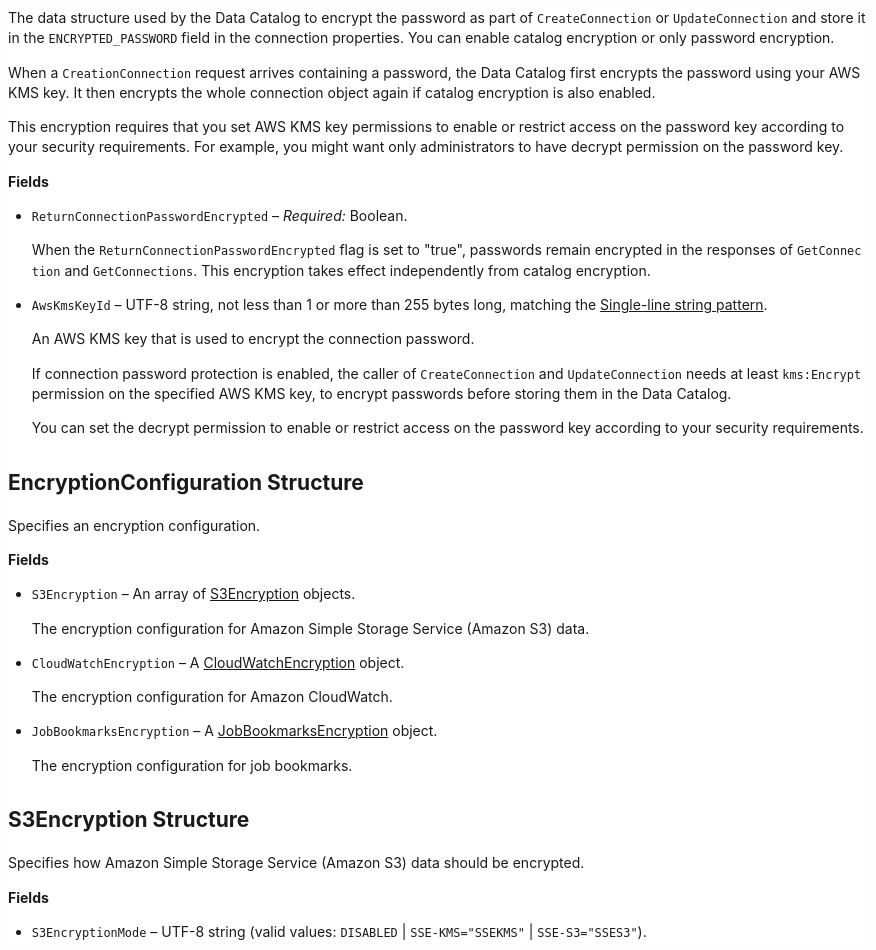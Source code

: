 The data structure used by the Data Catalog to encrypt the password as part of `CreateConnection` or `UpdateConnection` and store it in the `ENCRYPTED_PASSWORD` field in the connection properties\. You can enable catalog encryption or only password encryption\.

When a `CreationConnection` request arrives containing a password, the Data Catalog first encrypts the password using your AWS KMS key\. It then encrypts the whole connection object again if catalog encryption is also enabled\.

This encryption requires that you set AWS KMS key permissions to enable or restrict access on the password key according to your security requirements\. For example, you might want only administrators to have decrypt permission on the password key\.

**Fields**
+ `ReturnConnectionPasswordEncrypted` – *Required:* Boolean\.

  When the `ReturnConnectionPasswordEncrypted` flag is set to "true", passwords remain encrypted in the responses of `GetConnection` and `GetConnections`\. This encryption takes effect independently from catalog encryption\. 
+ `AwsKmsKeyId` – UTF\-8 string, not less than 1 or more than 255 bytes long, matching the [Single-line string pattern](aws-glue-api-common.md#aws-glue-api-regex-oneLine)\.

  An AWS KMS key that is used to encrypt the connection password\. 

  If connection password protection is enabled, the caller of `CreateConnection` and `UpdateConnection` needs at least `kms:Encrypt` permission on the specified AWS KMS key, to encrypt passwords before storing them in the Data Catalog\. 

  You can set the decrypt permission to enable or restrict access on the password key according to your security requirements\.

## EncryptionConfiguration Structure<a name="aws-glue-api-jobs-security-EncryptionConfiguration"></a>

Specifies an encryption configuration\.

**Fields**
+ `S3Encryption` – An array of [S3Encryption](#aws-glue-api-jobs-security-S3Encryption) objects\.

  The encryption configuration for Amazon Simple Storage Service \(Amazon S3\) data\.
+ `CloudWatchEncryption` – A [CloudWatchEncryption](#aws-glue-api-jobs-security-CloudWatchEncryption) object\.

  The encryption configuration for Amazon CloudWatch\.
+ `JobBookmarksEncryption` – A [JobBookmarksEncryption](#aws-glue-api-jobs-security-JobBookmarksEncryption) object\.

  The encryption configuration for job bookmarks\.

## S3Encryption Structure<a name="aws-glue-api-jobs-security-S3Encryption"></a>

Specifies how Amazon Simple Storage Service \(Amazon S3\) data should be encrypted\.

**Fields**
+ `S3EncryptionMode` – UTF\-8 string \(valid values: `DISABLED` \| `SSE-KMS="SSEKMS"` \| `SSE-S3="SSES3"`\)\.

